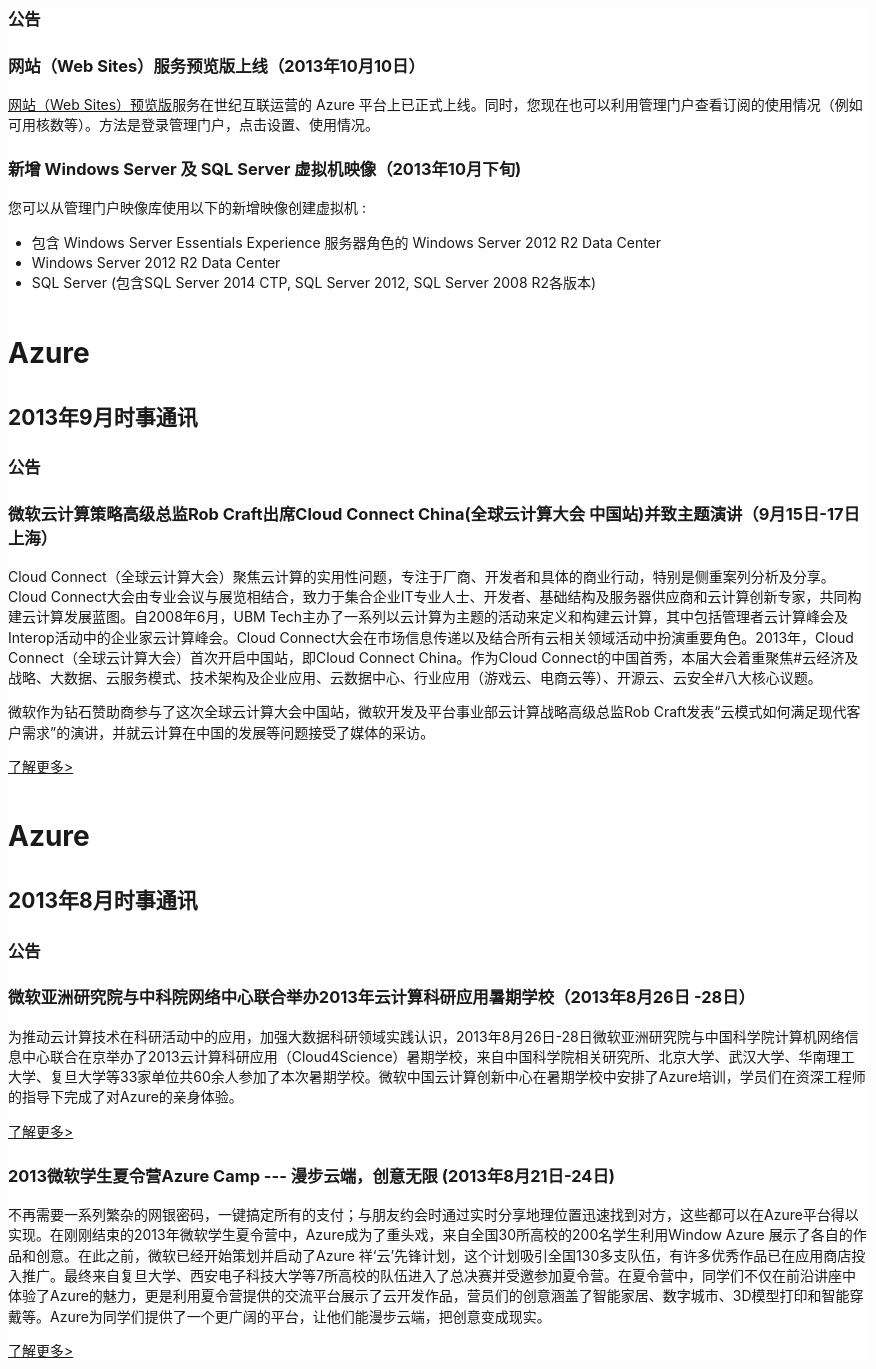### 公告
### 网站（Web Sites）服务预览版上线（2013年10月10日）
[网站（Web Sites）预览版](/solutions/web/)服务在世纪互联运营的 Azure 平台上已正式上线。同时，您现在也可以利用管理门户查看订阅的使用情况（例如可用核数等）。方法是登录管理门户，点击设置、使用情况。

### 新增 Windows Server 及 SQL Server 虚拟机映像（2013年10月下旬)
您可以从管理门户映像库使用以下的新增映像创建虚拟机 : 
- 包含 Windows Server Essentials Experience 服务器角色的 Windows Server 2012 R2 Data Center
- Windows Server 2012 R2 Data Center
- SQL Server (包含SQL Server 2014 CTP, SQL Server 2012, SQL Server 2008 R2各版本)

# Azure
## 2013年9月时事通讯

### 公告
### 微软云计算策略高级总监Rob Craft出席Cloud Connect China(全球云计算大会 中国站)并致主题演讲（9月15日-17日 上海）
Cloud Connect（全球云计算大会）聚焦云计算的实用性问题，专注于厂商、开发者和具体的商业行动，特别是侧重案列分析及分享。Cloud Connect大会由专业会议与展览相结合，致力于集合企业IT专业人士、开发者、基础结构及服务器供应商和云计算创新专家，共同构建云计算发展蓝图。自2008年6月，UBM Tech主办了一系列以云计算为主题的活动来定义和构建云计算，其中包括管理者云计算峰会及Interop活动中的企业家云计算峰会。Cloud Connect大会在市场信息传递以及结合所有云相关领域活动中扮演重要角色。2013年，Cloud Connect（全球云计算大会）首次开启中国站，即Cloud Connect China。作为Cloud Connect的中国首秀，本届大会着重聚焦#云经济及战略、大数据、云服务模式、技术架构及企业应用、云数据中心、行业应用（游戏云、电商云等）、开源云、云安全#八大核心议题。

微软作为钻石赞助商参与了这次全球云计算大会中国站，微软开发及平台事业部云计算战略高级总监Rob Craft发表“云模式如何满足现代客户需求”的演讲，并就云计算在中国的发展等问题接受了媒体的采访。

[了解更多>](http://cloud.chinabyte.com/news/480/12721480.shtml)

# Azure
## 2013年8月时事通讯

### 公告
### 微软亚洲研究院与中科院网络中心联合举办2013年云计算科研应用暑期学校（2013年8月26日 -28日）
为推动云计算技术在科研活动中的应用，加强大数据科研领域实践认识，2013年8月26日-28日微软亚洲研究院与中国科学院计算机网络信息中心联合在京举办了2013云计算科研应用（Cloud4Science）暑期学校，来自中国科学院相关研究所、北京大学、武汉大学、华南理工大学、复旦大学等33家单位共60余人参加了本次暑期学校。微软中国云计算创新中心在暑期学校中安排了Azure培训，学员们在资深工程师的指导下完成了对Azure的亲身体验。

[了解更多>](http://www.msra.cn/Articles/ArticleItem.aspx?Guid=3d92bb42-7452-4279-b26e-f03c5c0b6380)

### 2013微软学生夏令营Azure Camp --- 漫步云端，创意无限 (2013年8月21日-24日)
不再需要一系列繁杂的网银密码，一键搞定所有的支付；与朋友约会时通过实时分享地理位置迅速找到对方，这些都可以在Azure平台得以实现。在刚刚结束的2013年微软学生夏令营中，Azure成为了重头戏，来自全国30所高校的200名学生利用Window Azure 展示了各自的作品和创意。在此之前，微软已经开始策划并启动了Azure 祥‘云’先锋计划，这个计划吸引全国130多支队伍，有许多优秀作品已在应用商店投入推广。最终来自复旦大学、西安电子科技大学等7所高校的队伍进入了总决赛并受邀参加夏令营。在夏令营中，同学们不仅在前沿讲座中体验了Azure的魅力，更是利用夏令营提供的交流平台展示了云开发作品，营员们的创意涵盖了智能家居、数字城市、3D模型打印和智能穿戴等。Azure为同学们提供了一个更广阔的平台，让他们能漫步云端，把创意变成现实。

[了解更多>](http://blogs.msdn.com/b/azchina/archive/2013/09/02/windows-azure-camp.aspx)
